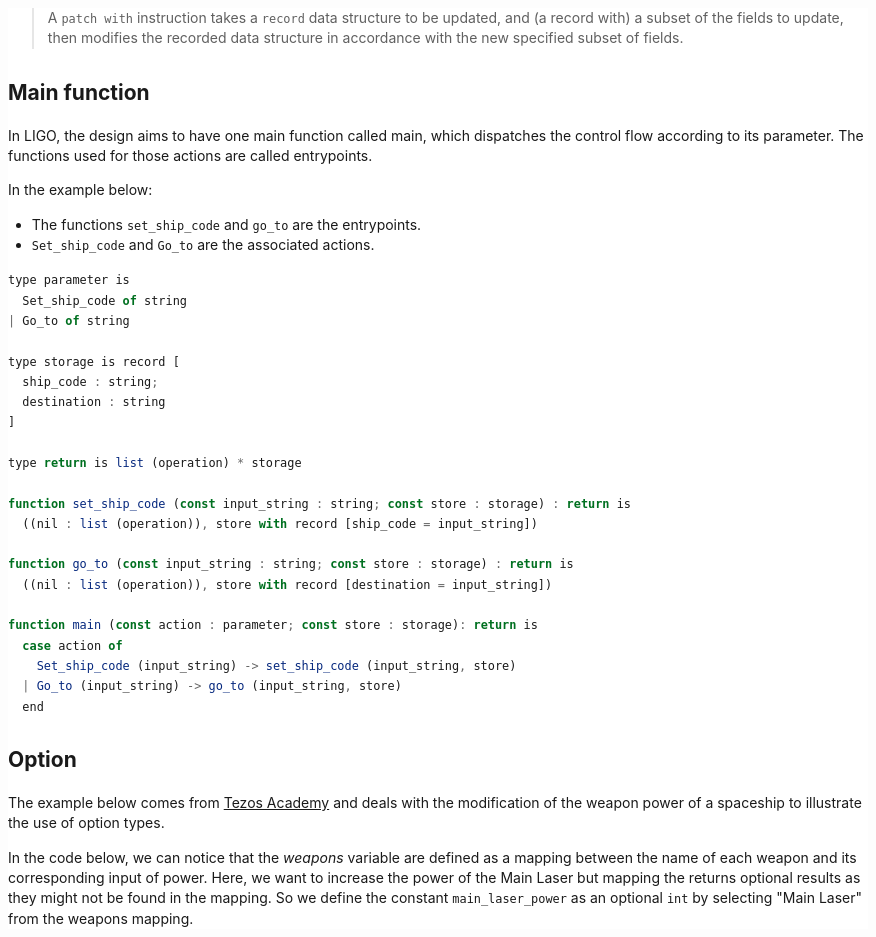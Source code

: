 >A `patch with` instruction takes a `record` data structure to be updated, 
> and (a record with) a subset of the fields to update, 
> then modifies the recorded data structure in accordance with the new specified subset of fields.


## Main function

In LIGO, the design aims to have one main function called main, 
which dispatches the control flow according to its parameter. 
The functions used for those actions are called entrypoints.

In the example below:
- The functions `set_ship_code` and `go_to` are the entrypoints.
- `Set_ship_code` and `Go_to` are the associated actions.

```js
type parameter is
  Set_ship_code of string
| Go_to of string

type storage is record [
  ship_code : string;
  destination : string
]

type return is list (operation) * storage

function set_ship_code (const input_string : string; const store : storage) : return is
  ((nil : list (operation)), store with record [ship_code = input_string])

function go_to (const input_string : string; const store : storage) : return is
  ((nil : list (operation)), store with record [destination = input_string])

function main (const action : parameter; const store : storage): return is
  case action of
    Set_ship_code (input_string) -> set_ship_code (input_string, store)
  | Go_to (input_string) -> go_to (input_string, store)
  end
```

## Option

The example below comes from [Tezos Academy](https://tezosacademy.io/pascal/chapter-option) 
and deals with the modification of the weapon power of a spaceship to illustrate the use of option types.

In the code below, we can notice that the _weapons_ variable are defined as a mapping between the name of each weapon and its corresponding input of power.
Here, we want to increase the power of the Main Laser but mapping the returns optional results as they might not be found in the mapping. 
So we define the constant `main_laser_power` as an optional `int` by selecting "Main Laser" from the weapons mapping.
